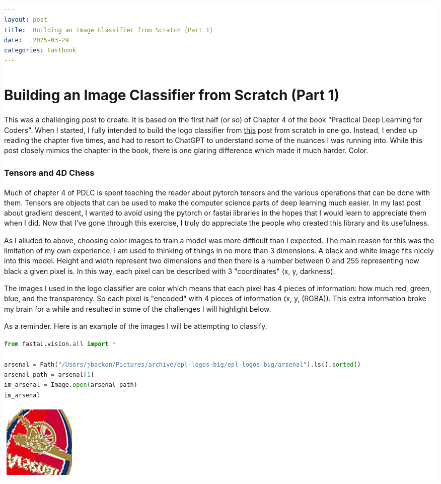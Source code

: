 ```yaml
---
layout: post
title:  Building an Image Classifier from Scratch (Part 1)
date:   2025-03-29
categories: Fastbook
---
```

# Building an Image Classifier from Scratch (Part 1)
This was a challenging post to create. It is based on the first half (or so) of Chapter 4 of the book "Practical Deep Learning for Coders". When I started, I fully intended to build the logo classifier from [this](https://jrbackon.github.io/fastbook/2025/02/28/premier-league-logo-classifier.html) post from scratch in one go. Instead, I ended up reading the chapter five times, and had to resort to ChatGPT to understand some of the nuances I was running into. While this post closely mimics the chapter in the book, there is one glaring difference which made it much harder. Color.

### Tensors and 4D Chess
Much of chapter 4 of PDLC is spent teaching the reader about pytorch tensors and the various operations that can be done with them. Tensors are objects that can be used to make the computer science parts of deep learning much easier. In my last post about gradient descent, I wanted to avoid using the pytorch or fastai libraries in the hopes that I would learn to appreciate them when I did. Now that I've gone through this exercise, I truly do appreciate the people who created this library and its usefulness. 

As I alluded to above, choosing color images to train a model was more difficult than I expected. The main reason for this was the limitation of my own experience. I am used to thinking of things in no more than 3 dimensions. A black and white image fits nicely into this model. Height and width represent two dimensions and then there is a number between 0 and 255 representing how black a given pixel is. In this way, each pixel can be described with 3 "coordinates" (x, y, darkness).

The images I used in the logo classifier are color which means that each pixel has 4 pieces of information: how much red, green, blue, and the transparency. So each pixel is "encoded" with 4 pieces of information (x, y, (RGBA)). This extra information broke my brain for a while and resulted in some of the challenges I will highlight below.

As a reminder. Here is an example of the images I will be attempting to classify.


```python
from fastai.vision.all import *

arsenal = Path("/Users/jbackon/Pictures/archive/epl-logos-big/epl-logos-big/arsenal").ls().sorted()
arsenal_path = arsenal[1]
im_arsenal = Image.open(arsenal_path)
im_arsenal
```




    
![png](https://github.com/jrbackon/jrbackon.github.io/blob/main/image_classifier_1_files/image_classifier_1_1_0.png)
    